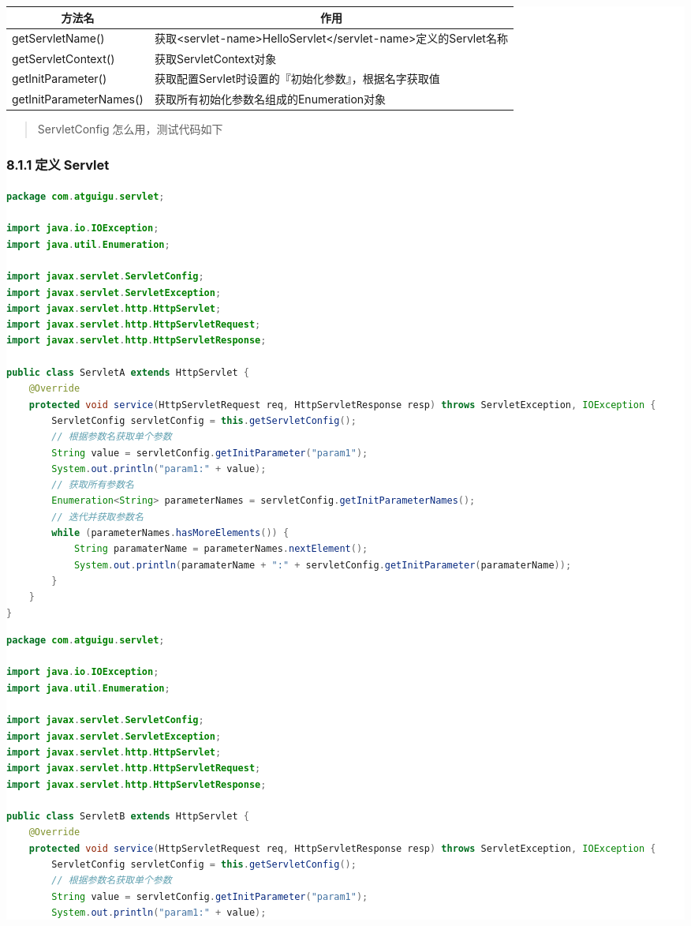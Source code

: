 | 方法名                  | 作用                                                         |
| ----------------------- | ------------------------------------------------------------ |
| getServletName()        | 获取\<servlet-name>HelloServlet\</servlet-name>定义的Servlet名称 |
| getServletContext()     | 获取ServletContext对象                                       |
| getInitParameter()      | 获取配置Servlet时设置的『初始化参数』，根据名字获取值        |
| getInitParameterNames() | 获取所有初始化参数名组成的Enumeration对象                    |

> ServletConfig 怎么用，测试代码如下

### 8.1.1 定义 Servlet

```java
package com.atguigu.servlet;

import java.io.IOException;
import java.util.Enumeration;

import javax.servlet.ServletConfig;
import javax.servlet.ServletException;
import javax.servlet.http.HttpServlet;
import javax.servlet.http.HttpServletRequest;
import javax.servlet.http.HttpServletResponse;

public class ServletA extends HttpServlet {
	@Override
	protected void service(HttpServletRequest req, HttpServletResponse resp) throws ServletException, IOException {
		ServletConfig servletConfig = this.getServletConfig();
		// 根据参数名获取单个参数
		String value = servletConfig.getInitParameter("param1");
		System.out.println("param1:" + value);
		// 获取所有参数名
		Enumeration<String> parameterNames = servletConfig.getInitParameterNames();
		// 迭代并获取参数名
		while (parameterNames.hasMoreElements()) {
			String paramaterName = parameterNames.nextElement();
			System.out.println(paramaterName + ":" + servletConfig.getInitParameter(paramaterName));
		}
	}
}
```

``` java
package com.atguigu.servlet;

import java.io.IOException;
import java.util.Enumeration;

import javax.servlet.ServletConfig;
import javax.servlet.ServletException;
import javax.servlet.http.HttpServlet;
import javax.servlet.http.HttpServletRequest;
import javax.servlet.http.HttpServletResponse;

public class ServletB extends HttpServlet {
	@Override
	protected void service(HttpServletRequest req, HttpServletResponse resp) throws ServletException, IOException {
		ServletConfig servletConfig = this.getServletConfig();
		// 根据参数名获取单个参数
		String value = servletConfig.getInitParameter("param1");
		System.out.println("param1:" + value);
```